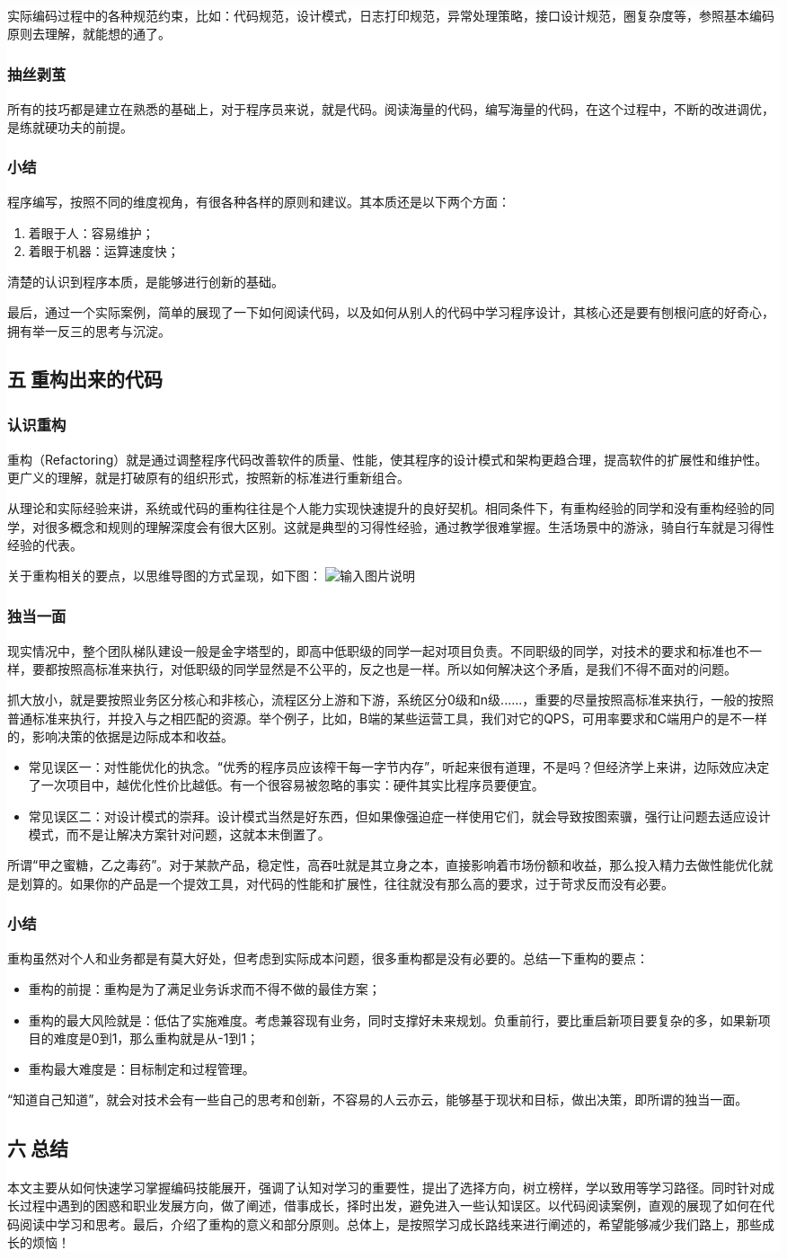 实际编码过程中的各种规范约束，比如：代码规范，设计模式，日志打印规范，异常处理策略，接口设计规范，圈复杂度等，参照基本编码原则去理解，就能想的通了。

### 抽丝剥茧
所有的技巧都是建立在熟悉的基础上，对于程序员来说，就是代码。阅读海量的代码，编写海量的代码，在这个过程中，不断的改进调优，是练就硬功夫的前提。

### 小结
程序编写，按照不同的维度视角，有很各种各样的原则和建议。其本质还是以下两个方面：
1.  着眼于人：容易维护；
2. 着眼于机器：运算速度快；

清楚的认识到程序本质，是能够进行创新的基础。

最后，通过一个实际案例，简单的展现了一下如何阅读代码，以及如何从别人的代码中学习程序设计，其核心还是要有刨根问底的好奇心，拥有举一反三的思考与沉淀。

## 五 重构出来的代码
### 认识重构
重构（Refactoring）就是通过调整程序代码改善软件的质量、性能，使其程序的设计模式和架构更趋合理，提高软件的扩展性和维护性。更广义的理解，就是打破原有的组织形式，按照新的标准进行重新组合。

从理论和实际经验来讲，系统或代码的重构往往是个人能力实现快速提升的良好契机。相同条件下，有重构经验的同学和没有重构经验的同学，对很多概念和规则的理解深度会有很大区别。这就是典型的习得性经验，通过教学很难掌握。生活场景中的游泳，骑自行车就是习得性经验的代表。

关于重构相关的要点，以思维导图的方式呈现，如下图：
![输入图片说明](https://s3.cn-north-1.jdcloud-oss.com/shendengbucket1/2023-02-22-19-38vnissY7bjTiuuMP.png)


### 独当一面
现实情况中，整个团队梯队建设一般是金字塔型的，即高中低职级的同学一起对项目负责。不同职级的同学，对技术的要求和标准也不一样，要都按照高标准来执行，对低职级的同学显然是不公平的，反之也是一样。所以如何解决这个矛盾，是我们不得不面对的问题。

抓大放小，就是要按照业务区分核心和非核心，流程区分上游和下游，系统区分0级和n级......，重要的尽量按照高标准来执行，一般的按照普通标准来执行，并投入与之相匹配的资源。举个例子，比如，B端的某些运营工具，我们对它的QPS，可用率要求和C端用户的是不一样的，影响决策的依据是边际成本和收益。

* 常见误区一：对性能优化的执念。“优秀的程序员应该榨干每一字节内存”，听起来很有道理，不是吗？但经济学上来讲，边际效应决定了一次项目中，越优化性价比越低。有一个很容易被忽略的事实：硬件其实比程序员要便宜。

*  常见误区二：对设计模式的崇拜。设计模式当然是好东西，但如果像强迫症一样使用它们，就会导致按图索骥，强行让问题去适应设计模式，而不是让解决方案针对问题，这就本末倒置了。

所谓“甲之蜜糖，乙之毒药”。对于某款产品，稳定性，高吞吐就是其立身之本，直接影响着市场份额和收益，那么投入精力去做性能优化就是划算的。如果你的产品是一个提效工具，对代码的性能和扩展性，往往就没有那么高的要求，过于苛求反而没有必要。

### 小结
重构虽然对个人和业务都是有莫大好处，但考虑到实际成本问题，很多重构都是没有必要的。总结一下重构的要点：

* 重构的前提：重构是为了满足业务诉求而不得不做的最佳方案；

* 重构的最大风险就是：低估了实施难度。考虑兼容现有业务，同时支撑好未来规划。负重前行，要比重启新项目要复杂的多，如果新项目的难度是0到1，那么重构就是从-1到1；

* 重构最大难度是：目标制定和过程管理。

“知道自己知道”，就会对技术会有一些自己的思考和创新，不容易的人云亦云，能够基于现状和目标，做出决策，即所谓的独当一面。

## 六 总结
本文主要从如何快速学习掌握编码技能展开，强调了认知对学习的重要性，提出了选择方向，树立榜样，学以致用等学习路径。同时针对成长过程中遇到的困惑和职业发展方向，做了阐述，借事成长，择时出发，避免进入一些认知误区。以代码阅读案例，直观的展现了如何在代码阅读中学习和思考。最后，介绍了重构的意义和部分原则。总体上，是按照学习成长路线来进行阐述的，希望能够减少我们路上，那些成长的烦恼！
